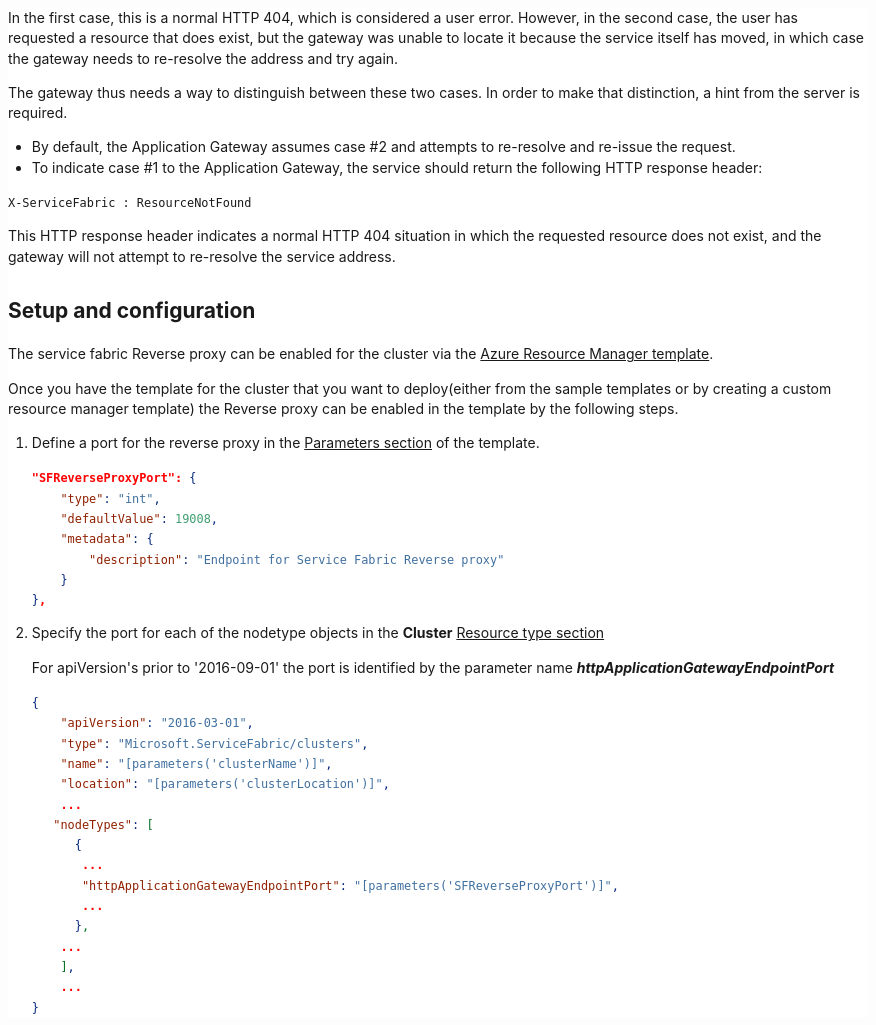 In the first case, this is a normal HTTP 404, which is considered a user error. However, in the second case, the user has requested a resource that does exist, but the gateway was unable to locate it because the service itself has moved, in which case the gateway needs to re-resolve the address and try again.

The gateway thus needs a way to distinguish between these two cases. In order to make that distinction, a hint from the server is required.

 - By default, the Application Gateway assumes case #2 and attempts to re-resolve and re-issue the request.
 - To indicate case #1 to the Application Gateway, the service should return the following HTTP response header:

`X-ServiceFabric : ResourceNotFound`

This HTTP response header indicates a normal HTTP 404 situation in which the requested resource does not exist, and the gateway will not attempt to re-resolve the service address.

## Setup and configuration
The service fabric Reverse proxy can be enabled for the cluster via the [Azure Resource Manager template](./service-fabric-cluster-creation-via-arm.md).

Once you have the template for the cluster that you want to deploy(either from the sample templates or by creating a custom resource manager template) the Reverse proxy can be enabled in the template by the following steps.

1. Define a port for the reverse proxy in the [Parameters section](../resource-group-authoring-templates.md) of the template.

    ```json
    "SFReverseProxyPort": {
        "type": "int",
        "defaultValue": 19008,
        "metadata": {
            "description": "Endpoint for Service Fabric Reverse proxy"
        }
    },
    ```
2. Specify the port for each of the nodetype objects in the **Cluster** [Resource type section](../resource-group-authoring-templates.md)

    For apiVersion's prior to '2016-09-01'  the port is identified by the parameter name ***httpApplicationGatewayEndpointPort***

    ```json
    {
        "apiVersion": "2016-03-01",
        "type": "Microsoft.ServiceFabric/clusters",
        "name": "[parameters('clusterName')]",
        "location": "[parameters('clusterLocation')]",
        ...
       "nodeTypes": [
          {
           ...
           "httpApplicationGatewayEndpointPort": "[parameters('SFReverseProxyPort')]",
           ...
          },
        ...
        ],
        ...
    }
    ```


[0]: ./media/service-fabric-reverseproxy/external-communication.png
[1]: ./media/service-fabric-reverseproxy/internal-communication.png